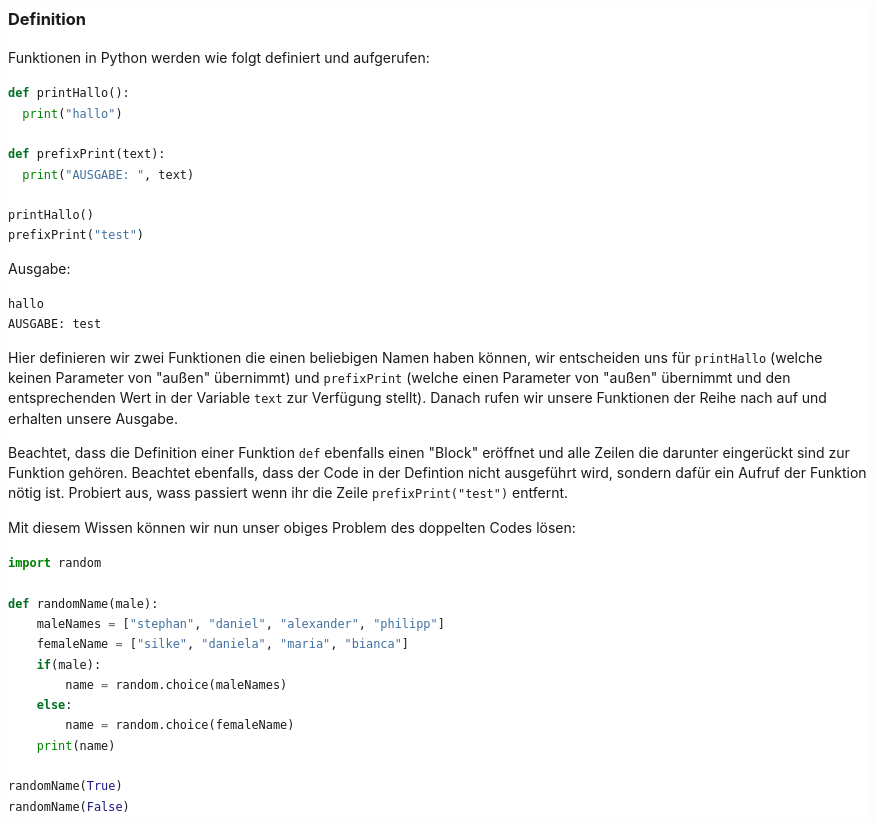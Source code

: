 ### Definition

Funktionen in Python werden wie folgt definiert und aufgerufen:

```python
def printHallo():
  print("hallo")

def prefixPrint(text):
  print("AUSGABE: ", text)

printHallo()
prefixPrint("test")
```

Ausgabe:
```
hallo
AUSGABE: test
```

Hier definieren wir zwei Funktionen die einen beliebigen Namen haben können, wir entscheiden uns für `printHallo`
(welche keinen Parameter von "außen" übernimmt) und `prefixPrint` (welche einen Parameter von "außen" übernimmt
und den entsprechenden Wert in der Variable `text` zur Verfügung stellt). Danach rufen wir unsere Funktionen der
Reihe nach auf und erhalten unsere Ausgabe.

Beachtet, dass die Definition einer Funktion `def` ebenfalls einen "Block" eröffnet und alle Zeilen die darunter
eingerückt sind zur Funktion gehören. Beachtet ebenfalls, dass der Code in der Defintion nicht ausgeführt wird,
sondern dafür ein Aufruf der Funktion nötig ist. Probiert aus, wass passiert wenn ihr die Zeile `prefixPrint("test")`
entfernt.

Mit diesem Wissen können wir nun unser obiges Problem des doppelten Codes lösen:

```python
import random

def randomName(male):
    maleNames = ["stephan", "daniel", "alexander", "philipp"]
    femaleName = ["silke", "daniela", "maria", "bianca"]
    if(male):
        name = random.choice(maleNames)
    else:
        name = random.choice(femaleName)
    print(name)

randomName(True)
randomName(False)
```
